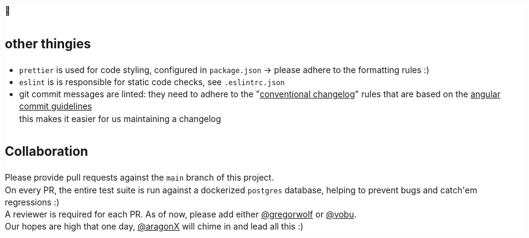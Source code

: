🥳

## other thingies

- `prettier` is used for code styling, configured in `package.json` -> please adhere to the formatting rules :)
- `eslint` is is responsible for static code checks, see `.eslintrc.json`
- git commit messages are linted: they need to adhere to the "[conventional changelog](https://www.conventionalcommits.org/en/v1.0.0/)" rules that are based on the [angular commit guidelines](https://github.com/angular/angular/blob/master/CONTRIBUTING.md#commit)  
  this makes it easier for us maintaining a changelog

## Collaboration

Please provide pull requests against the `main` branch of this project.  
On every PR, the entire test suite is run against a dockerized `postgres` database, helping to prevent bugs and catch'em regressions :)  
A reviewer is required for each PR. As of now, please add either [@gregorwolf](https://github.com/gregorwolf) or [@vobu](https://github.com/vobu).  
Our hopes are high that one day, [@aragonX](https://twitter.com/aragonx) will chime in and lead all this :)
